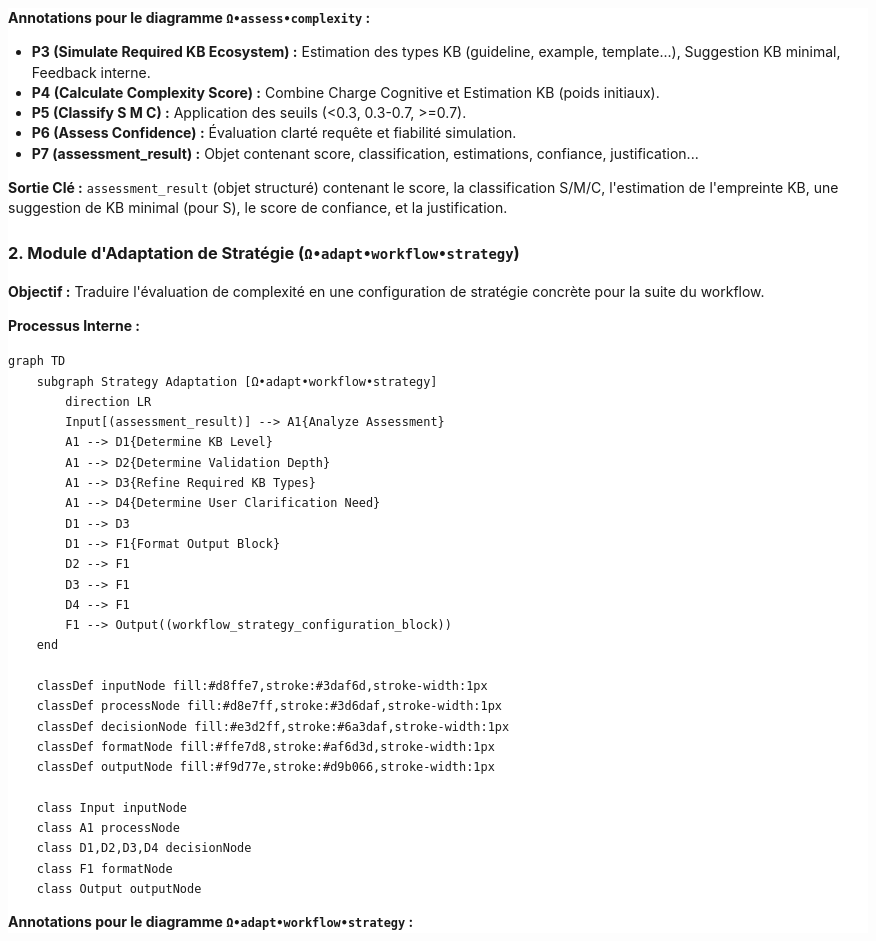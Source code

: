 **Annotations pour le diagramme `Ω•assess•complexity` :**

- **P3 (Simulate Required KB Ecosystem) :** Estimation des types KB (guideline, example, template...), Suggestion KB minimal, Feedback interne.
- **P4 (Calculate Complexity Score) :** Combine Charge Cognitive et Estimation KB (poids initiaux).
- **P5 (Classify S M C) :** Application des seuils (<0.3, 0.3-0.7, >=0.7).
- **P6 (Assess Confidence) :** Évaluation clarté requête et fiabilité simulation.
- **P7 (assessment_result) :** Objet contenant score, classification, estimations, confiance, justification...

**Sortie Clé :** `assessment_result` (objet structuré) contenant le score, la classification S/M/C, l'estimation de l'empreinte KB, une suggestion de KB minimal (pour S), le score de confiance, et la justification.

### 2. Module d'Adaptation de Stratégie (`Ω•adapt•workflow•strategy`)

**Objectif :** Traduire l'évaluation de complexité en une configuration de stratégie concrète pour la suite du workflow.

**Processus Interne :**

```mermaid
graph TD
    subgraph Strategy Adaptation [Ω•adapt•workflow•strategy]
        direction LR
        Input[(assessment_result)] --> A1{Analyze Assessment}
        A1 --> D1{Determine KB Level}
        A1 --> D2{Determine Validation Depth}
        A1 --> D3{Refine Required KB Types}
        A1 --> D4{Determine User Clarification Need}
        D1 --> D3
        D1 --> F1{Format Output Block}
        D2 --> F1
        D3 --> F1
        D4 --> F1
        F1 --> Output((workflow_strategy_configuration_block))
    end

    classDef inputNode fill:#d8ffe7,stroke:#3daf6d,stroke-width:1px
    classDef processNode fill:#d8e7ff,stroke:#3d6daf,stroke-width:1px
    classDef decisionNode fill:#e3d2ff,stroke:#6a3daf,stroke-width:1px
    classDef formatNode fill:#ffe7d8,stroke:#af6d3d,stroke-width:1px
    classDef outputNode fill:#f9d77e,stroke:#d9b066,stroke-width:1px

    class Input inputNode
    class A1 processNode
    class D1,D2,D3,D4 decisionNode
    class F1 formatNode
    class Output outputNode
```

**Annotations pour le diagramme `Ω•adapt•workflow•strategy` :**
